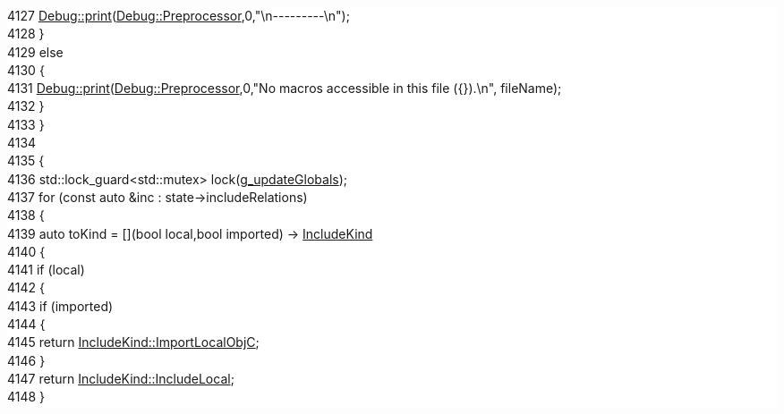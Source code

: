 <div class="doxyCodeLine"><span class="doxyLineNumber">4127</span><span class="doxyLineContent"><span class="doxyHighlight">      <a href="/web-doxygen/docs/api/classes/debug/#a970761e07475cafdd9fd5395a0c83544">Debug::print</a>(<a href="/web-doxygen/docs/api/classes/debug/#a1c3f4696cf44a23f41e034323c426f7daec63880706f2286cd7ca9057bf407e2f">Debug::Preprocessor</a>,0,</span><span class="doxyHighlightStringLiteral">"\n---------\n"</span><span class="doxyHighlight">);</span></span></div>
<div class="doxyCodeLine"><span class="doxyLineNumber">4128</span><span class="doxyLineContent"><span class="doxyHighlight">    }</span></span></div>
<div class="doxyCodeLine"><span class="doxyLineNumber">4129</span><span class="doxyLineContent"><span class="doxyHighlight">    </span><span class="doxyHighlightKeywordFlow">else</span></span></div>
<div class="doxyCodeLine"><span class="doxyLineNumber">4130</span><span class="doxyLineContent"><span class="doxyHighlight">    {</span></span></div>
<div class="doxyCodeLine"><span class="doxyLineNumber">4131</span><span class="doxyLineContent"><span class="doxyHighlight">      <a href="/web-doxygen/docs/api/classes/debug/#a970761e07475cafdd9fd5395a0c83544">Debug::print</a>(<a href="/web-doxygen/docs/api/classes/debug/#a1c3f4696cf44a23f41e034323c426f7daec63880706f2286cd7ca9057bf407e2f">Debug::Preprocessor</a>,0,</span><span class="doxyHighlightStringLiteral">"No macros accessible in this file ({}).\n"</span><span class="doxyHighlight">, fileName);</span></span></div>
<div class="doxyCodeLine"><span class="doxyLineNumber">4132</span><span class="doxyLineContent"><span class="doxyHighlight">    }</span></span></div>
<div class="doxyCodeLine"><span class="doxyLineNumber">4133</span><span class="doxyLineContent"><span class="doxyHighlight">  }</span></span></div>
<div class="doxyCodeLine"><span class="doxyLineNumber">4134</span></div>
<div class="doxyCodeLine"><span class="doxyLineNumber">4135</span><span class="doxyLineContent"><span class="doxyHighlight">  {</span></span></div>
<div class="doxyCodeLine"><span class="doxyLineNumber">4136</span><span class="doxyLineContent"><span class="doxyHighlight">    std::lock_guard&lt;std::mutex&gt; lock(<a href="/web-doxygen/docs/api/files/src/pre-l/#abbb87735f2e6370eeb5934dc1476cd7b">g_updateGlobals</a>);</span></span></div>
<div class="doxyCodeLine"><span class="doxyLineNumber">4137</span><span class="doxyLineContent"><span class="doxyHighlight">    </span><span class="doxyHighlightKeywordFlow">for</span><span class="doxyHighlight"> (</span><span class="doxyHighlightKeyword">const</span><span class="doxyHighlight"> </span><span class="doxyHighlightKeyword">auto</span><span class="doxyHighlight"> &amp;inc : state-&gt;includeRelations)</span></span></div>
<div class="doxyCodeLine"><span class="doxyLineNumber">4138</span><span class="doxyLineContent"><span class="doxyHighlight">    {</span></span></div>
<div class="doxyCodeLine"><span class="doxyLineNumber">4139</span><span class="doxyLineContent"><span class="doxyHighlight">      </span><span class="doxyHighlightKeyword">auto</span><span class="doxyHighlight"> toKind = [](</span><span class="doxyHighlightKeywordType">bool</span><span class="doxyHighlight"> local,</span><span class="doxyHighlightKeywordType">bool</span><span class="doxyHighlight"> imported) -&gt; <a href="/web-doxygen/docs/api/files/src/filedef-h/#a52a98ac8d3b93b98e9371611d4b9dcb8">IncludeKind</a></span></span></div>
<div class="doxyCodeLine"><span class="doxyLineNumber">4140</span><span class="doxyLineContent"><span class="doxyHighlight">      {</span></span></div>
<div class="doxyCodeLine"><span class="doxyLineNumber">4141</span><span class="doxyLineContent"><span class="doxyHighlight">        </span><span class="doxyHighlightKeywordFlow">if</span><span class="doxyHighlight"> (local)</span></span></div>
<div class="doxyCodeLine"><span class="doxyLineNumber">4142</span><span class="doxyLineContent"><span class="doxyHighlight">        {</span></span></div>
<div class="doxyCodeLine"><span class="doxyLineNumber">4143</span><span class="doxyLineContent"><span class="doxyHighlight">          </span><span class="doxyHighlightKeywordFlow">if</span><span class="doxyHighlight"> (imported)</span></span></div>
<div class="doxyCodeLine"><span class="doxyLineNumber">4144</span><span class="doxyLineContent"><span class="doxyHighlight">          {</span></span></div>
<div class="doxyCodeLine"><span class="doxyLineNumber">4145</span><span class="doxyLineContent"><span class="doxyHighlight">            </span><span class="doxyHighlightKeywordFlow">return</span><span class="doxyHighlight"> <a href="/web-doxygen/docs/api/files/src/filedef-h/#a52a98ac8d3b93b98e9371611d4b9dcb8aaf0b778b0e0af69011f06c8734fdb891">IncludeKind::ImportLocalObjC</a>;</span></span></div>
<div class="doxyCodeLine"><span class="doxyLineNumber">4146</span><span class="doxyLineContent"><span class="doxyHighlight">          }</span></span></div>
<div class="doxyCodeLine"><span class="doxyLineNumber">4147</span><span class="doxyLineContent"><span class="doxyHighlight">          </span><span class="doxyHighlightKeywordFlow">return</span><span class="doxyHighlight"> <a href="/web-doxygen/docs/api/files/src/filedef-h/#a52a98ac8d3b93b98e9371611d4b9dcb8a72f604ea2eef74f27164fe740e67847b">IncludeKind::IncludeLocal</a>;</span></span></div>
<div class="doxyCodeLine"><span class="doxyLineNumber">4148</span><span class="doxyLineContent"><span class="doxyHighlight">        }</span></span></div>
